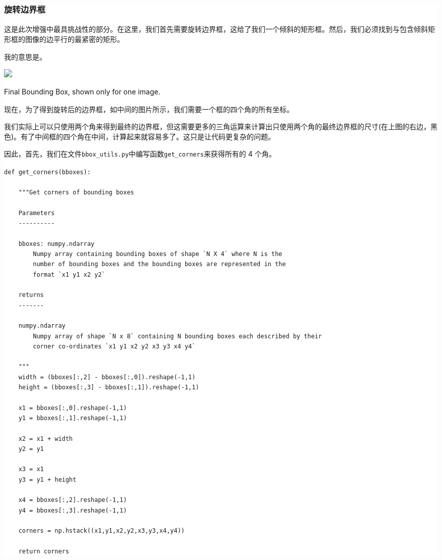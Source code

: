 ### 旋转边界框

这是此次增强中最具挑战性的部分。在这里，我们首先需要旋转边界框，这给了我们一个倾斜的矩形框。然后，我们必须找到与包含倾斜矩形框的图像的边平行的最紧密的矩形。

我的意思是。

![](../Images/226b58a210030a007ee9ae8b74f18399.png)

Final Bounding Box, shown only for one image.

现在，为了得到旋转后的边界框，如中间的图片所示，我们需要一个框的四个角的所有坐标。

我们实际上可以只使用两个角来得到最终的边界框，但这需要更多的三角运算来计算出只使用两个角的最终边界框的尺寸(在上图的右边，黑色)。有了中间框的四个角在中间，计算起来就容易多了。这只是让代码更复杂的问题。

因此，首先，我们在文件`bbox_utils.py`中编写函数`get_corners`来获得所有的 4 个角。

```
def get_corners(bboxes):

    """Get corners of bounding boxes

    Parameters
    ----------

    bboxes: numpy.ndarray
        Numpy array containing bounding boxes of shape `N X 4` where N is the 
        number of bounding boxes and the bounding boxes are represented in the
        format `x1 y1 x2 y2`

    returns
    -------

    numpy.ndarray
        Numpy array of shape `N x 8` containing N bounding boxes each described by their 
        corner co-ordinates `x1 y1 x2 y2 x3 y3 x4 y4`      

    """
    width = (bboxes[:,2] - bboxes[:,0]).reshape(-1,1)
    height = (bboxes[:,3] - bboxes[:,1]).reshape(-1,1)

    x1 = bboxes[:,0].reshape(-1,1)
    y1 = bboxes[:,1].reshape(-1,1)

    x2 = x1 + width
    y2 = y1 

    x3 = x1
    y3 = y1 + height

    x4 = bboxes[:,2].reshape(-1,1)
    y4 = bboxes[:,3].reshape(-1,1)

    corners = np.hstack((x1,y1,x2,y2,x3,y3,x4,y4))

    return corners 
```
